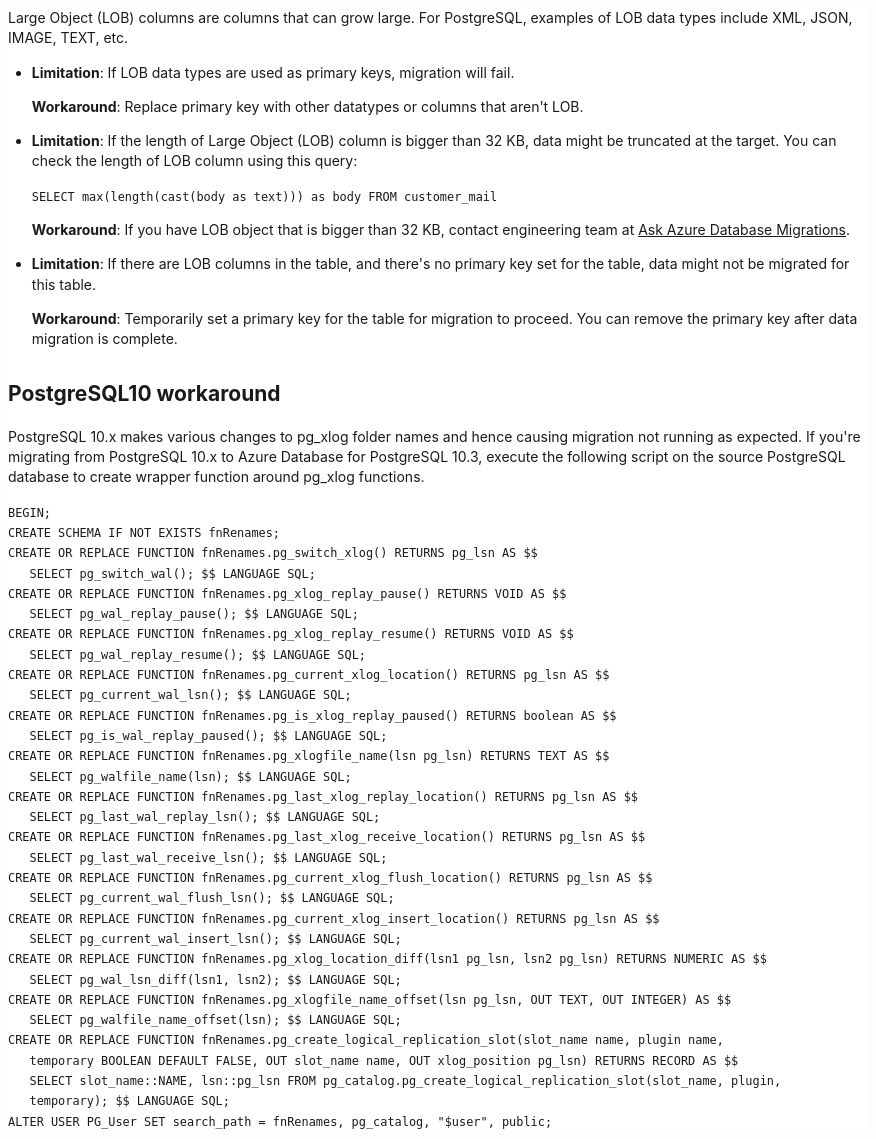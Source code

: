 Large Object (LOB) columns are columns that can grow large. For PostgreSQL, examples of LOB data types include XML, JSON, IMAGE, TEXT, etc.

- **Limitation**: If LOB data types are used as primary keys, migration will fail.

    **Workaround**: Replace primary key with other datatypes or columns that aren't LOB.

- **Limitation**: If the length of Large Object (LOB) column is bigger than 32 KB, data might be truncated at the target. You can check the length of LOB column using this query:

    ```
    SELECT max(length(cast(body as text))) as body FROM customer_mail
    ```

    **Workaround**: If you have LOB object that is bigger than 32 KB, contact engineering team at [Ask Azure Database Migrations](mailto:AskAzureDatabaseMigrations@service.microsoft.com).

- **Limitation**: If there are LOB columns in the table, and there's no primary key set for the table, data might not be migrated for this table.

    **Workaround**: Temporarily set a primary key for the table for migration to proceed. You can remove the primary key after data migration is complete.

## PostgreSQL10 workaround

PostgreSQL 10.x makes various changes to pg_xlog folder names and hence causing migration not running as expected. If you're migrating from PostgreSQL 10.x to Azure Database for PostgreSQL 10.3, execute the following script on the source PostgreSQL database to create wrapper function around pg_xlog functions.

```
BEGIN;
CREATE SCHEMA IF NOT EXISTS fnRenames;
CREATE OR REPLACE FUNCTION fnRenames.pg_switch_xlog() RETURNS pg_lsn AS $$ 
   SELECT pg_switch_wal(); $$ LANGUAGE SQL;
CREATE OR REPLACE FUNCTION fnRenames.pg_xlog_replay_pause() RETURNS VOID AS $$ 
   SELECT pg_wal_replay_pause(); $$ LANGUAGE SQL;
CREATE OR REPLACE FUNCTION fnRenames.pg_xlog_replay_resume() RETURNS VOID AS $$ 
   SELECT pg_wal_replay_resume(); $$ LANGUAGE SQL;
CREATE OR REPLACE FUNCTION fnRenames.pg_current_xlog_location() RETURNS pg_lsn AS $$ 
   SELECT pg_current_wal_lsn(); $$ LANGUAGE SQL;
CREATE OR REPLACE FUNCTION fnRenames.pg_is_xlog_replay_paused() RETURNS boolean AS $$ 
   SELECT pg_is_wal_replay_paused(); $$ LANGUAGE SQL;
CREATE OR REPLACE FUNCTION fnRenames.pg_xlogfile_name(lsn pg_lsn) RETURNS TEXT AS $$ 
   SELECT pg_walfile_name(lsn); $$ LANGUAGE SQL;
CREATE OR REPLACE FUNCTION fnRenames.pg_last_xlog_replay_location() RETURNS pg_lsn AS $$ 
   SELECT pg_last_wal_replay_lsn(); $$ LANGUAGE SQL;
CREATE OR REPLACE FUNCTION fnRenames.pg_last_xlog_receive_location() RETURNS pg_lsn AS $$ 
   SELECT pg_last_wal_receive_lsn(); $$ LANGUAGE SQL;
CREATE OR REPLACE FUNCTION fnRenames.pg_current_xlog_flush_location() RETURNS pg_lsn AS $$ 
   SELECT pg_current_wal_flush_lsn(); $$ LANGUAGE SQL;
CREATE OR REPLACE FUNCTION fnRenames.pg_current_xlog_insert_location() RETURNS pg_lsn AS $$ 
   SELECT pg_current_wal_insert_lsn(); $$ LANGUAGE SQL;
CREATE OR REPLACE FUNCTION fnRenames.pg_xlog_location_diff(lsn1 pg_lsn, lsn2 pg_lsn) RETURNS NUMERIC AS $$ 
   SELECT pg_wal_lsn_diff(lsn1, lsn2); $$ LANGUAGE SQL;
CREATE OR REPLACE FUNCTION fnRenames.pg_xlogfile_name_offset(lsn pg_lsn, OUT TEXT, OUT INTEGER) AS $$ 
   SELECT pg_walfile_name_offset(lsn); $$ LANGUAGE SQL;
CREATE OR REPLACE FUNCTION fnRenames.pg_create_logical_replication_slot(slot_name name, plugin name, 
   temporary BOOLEAN DEFAULT FALSE, OUT slot_name name, OUT xlog_position pg_lsn) RETURNS RECORD AS $$ 
   SELECT slot_name::NAME, lsn::pg_lsn FROM pg_catalog.pg_create_logical_replication_slot(slot_name, plugin, 
   temporary); $$ LANGUAGE SQL;
ALTER USER PG_User SET search_path = fnRenames, pg_catalog, "$user", public;
```